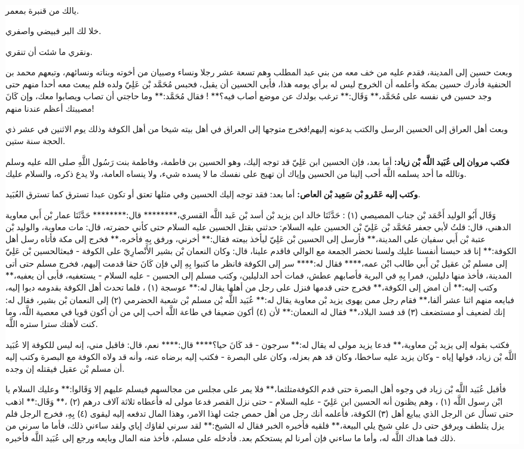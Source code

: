 يالك من قنبرة بمعمر.

خلا لك البر فبيضي واصفري.

ونقري ما شئت أن تنقري.

وبعث حسين إلى المدينة، فقدم عليه من خف معه من بني عبد المطلب وهم تسعة عشر رجلا ونساء وصبيان من أخوته وبناته ونسائهم، وتبعهم محمد بن الحنفية فأدرك حسين بمكة وأعلمه أن الخروج ليس له برأي يومه هذا، فأبى الحسين أن يقبل، فحبس مُحَمَّد بْن عَلِيّ ولده فلم يبعث معه أحدا منهم حتى وجد حسين في نفسه على مُحَمَّد،** وَقَال:** ترغب بولدك عن موضع أصاب فيه؟** ! فقال مُحَمَّد:** وما حاجتي أن تصاب ويصابوا معك، وإن كَانَ مصيبتك أعظم عندنا منهم!

وبعث أهل العراق إلى الحسين الرسل والكتب يدعونه إليهم!فخرج متوجها إلى العراق في أهل بيته شيخا من أهل الكوفة وذلك يوم الاثنين في عشر ذي الحجة سنة ستين.

**فكتب مروان إلى عُبَيد اللَّه بْن زياد:** أما بعد، فإن الحسين ابن عَلِيّ قد توجه إليك، وهو الحسين بن فاطمة، وفاطمة بنت رَسُول اللَّهِ صلى الله عليه وسلم وتالله ما أحد يسلمه اللَّه أحب إلينا من الحسين وإياك أن تهيج على نفسك ما لا يسده شيء، ولا ينساه العامة، ولا يدع ذكره، والسلام عليك.

**وكتب إليه عَمْرو بْن سَعِيد بْن العاص:** أما بعد: فقد توجه إليك الحسين وفي مثلها تعتق أو تكون عبدا تسترق كما تسترق العُبَيد.

وَقَال أَبُو الوليد أَحْمَد بْن جناب المصيصي (١) : حَدَّثَنَا خالد ابن يزيد بْن أسد بْن عَبد اللَّه القسري،******** قال:******** حَدَّثَنَا عمار بْن أَبي معاوية الدهني، قال: قلتُ لأبي جعفر مُحَمَّد بْن عَلِيّ بْن الحسين عليه السلام: حدثني بقتل الحسين عليه السلام حتى كأني حضرته، قال: مات معاوية، والوليد بْن عتبة بْن أَبي سفيان على المدينة،** فأرسل إلى الحسين بْن عَلِيّ ليأخذ بيعته فقال:** أخرني، ورفق بِهِ فأخره،** فخرج إلى مكة فأتاه رسل أهل الكوفة:** إنا قد حبسنا أنفسنا عليك ولسنا نحضر الجمعة مع الوالي فاقدم علينا، قال: وكان النعمان بْن بشير الأَنْصارِيّ على الكوفة - فبعثالحسين بْن عَلِيّ إلى مسلم بْن عقيل بْن أَبي طالب ابْن عمه،**** فقال له:**** سر إلى الكوفة فانظر ما كتبوا بِهِ إلي فإن كَانَ حقا قدمت إليهم، فخرج مسلم حتى أتى المدينة، فأخذ منها دليلين، فمرا بِهِ في البرية فأصابهم عطش، فمات أحد الدليلين، وكتب مسلم إلى الحسين - عليه السلام - يستعفيه، فأبى أن يعفيه،** وكتب إليه:** أن امض إلى الكوفة،** فخرج حتى قدمها فنزل على رجل من أهلها يقال له:** عوسجة (١) ، فلما تحدث أهل الكوفة بقدومه دبوا إليه، فبايعه منهم اثنا عشر ألفا،** فقام رجل ممن يهوى يزيد بْن معاوية يقال له:** عُبَيد اللَّه بْن مسلم بْن شعبة الحضرمي (٢) إلى النعمان بْن بشير، فقال له: إنك لضعيف أو مستضعف (٣) قد فسد البلاد،** فقال له النعمان:** لأن (٤) أكون ضعيفا في طاعة اللَّه أحب إلي من أن أكون قويا في معصية اللَّه، وما كنت لأهتك سترا ستره اللَّه.

فكتب بقوله إلى يزيد بْن معاوية،** فدعا يزيد مولى له يقال له:** سرجون - قد كَانَ حيا؟**** قال:**** نعم، قال: فاقبل مني، إنه ليس للكوفة إلا عُبَيد اللَّه بْن زياد، فولها إياه - وكان يزيد عليه ساخطا، وكان قد هم بعزله، وكان على البصرة - فكتب إليه برضاه عنه، وأنه قد ولاه الكوفة مع البصرة وكتب إليه أن مسلم بْن عقيل فيقتله إن وجده.

فأقبل عُبَيد اللَّه بْن زياد في وجوه أهل البصرة حتى قدم الكوفةمتلثما،** فلا يمر على مجلس من مجالسهم فيسلم عليهم إلا وَقَالوا:** وعليك السلام يا ابْن رسول اللَّه (١) ، وهم يظنون أنه الحسين ابن عَلِيّ - عليه السلام - حتى نزل القصر فدعا مولى له فأعطاه ثلاثة آلاف درهم (٢) ،** وَقَال:** اذهب حتى تسأل عن الرجل الذي يبايع أهل (٣) الكوفة، فأعلمه أنك رجل من أهل حمص جئت لهذا الامر، وهذا المال تدفعه إليه ليقوى (٤) بِهِ، فخرج الرجل فلم يزل يتلطف ويرفق حتى دل على شيخ يلي البيعة،** فلقيه فأخبره الخبر فقال له الشيخ:** لقد سرني لقاؤك إياي ولقد ساءني ذلك، فأما ما سرني من ذلك فما هداك اللَّه له، وأما ما ساءني فإن أمرنا لم يستحكم بعد. فأدخله على مسلم، فأخذ منه المال وبايعه ورجع إلى عُبَيد اللَّه فأخبره.
